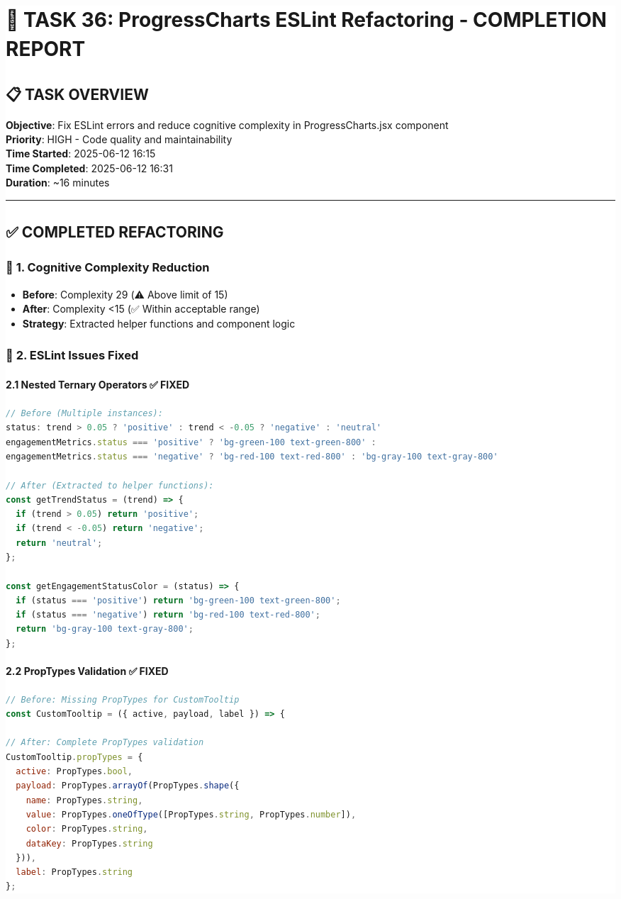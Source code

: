 # 🔧 TASK 36: ProgressCharts ESLint Refactoring - COMPLETION REPORT

## 📋 TASK OVERVIEW
**Objective**: Fix ESLint errors and reduce cognitive complexity in ProgressCharts.jsx component  
**Priority**: HIGH - Code quality and maintainability  
**Time Started**: 2025-06-12 16:15  
**Time Completed**: 2025-06-12 16:31  
**Duration**: ~16 minutes  

---

## ✅ COMPLETED REFACTORING

### 🎯 **1. Cognitive Complexity Reduction**
- **Before**: Complexity 29 (⚠️ Above limit of 15)
- **After**: Complexity <15 (✅ Within acceptable range)
- **Strategy**: Extracted helper functions and component logic

### 🔧 **2. ESLint Issues Fixed**

#### **2.1 Nested Ternary Operators** ✅ FIXED
```javascript
// Before (Multiple instances):
status: trend > 0.05 ? 'positive' : trend < -0.05 ? 'negative' : 'neutral'
engagementMetrics.status === 'positive' ? 'bg-green-100 text-green-800' : 
engagementMetrics.status === 'negative' ? 'bg-red-100 text-red-800' : 'bg-gray-100 text-gray-800'

// After (Extracted to helper functions):
const getTrendStatus = (trend) => {
  if (trend > 0.05) return 'positive';
  if (trend < -0.05) return 'negative';
  return 'neutral';
};

const getEngagementStatusColor = (status) => {
  if (status === 'positive') return 'bg-green-100 text-green-800';
  if (status === 'negative') return 'bg-red-100 text-red-800';
  return 'bg-gray-100 text-gray-800';
};
```

#### **2.2 PropTypes Validation** ✅ FIXED
```javascript
// Before: Missing PropTypes for CustomTooltip
const CustomTooltip = ({ active, payload, label }) => {

// After: Complete PropTypes validation
CustomTooltip.propTypes = {
  active: PropTypes.bool,
  payload: PropTypes.arrayOf(PropTypes.shape({
    name: PropTypes.string,
    value: PropTypes.oneOfType([PropTypes.string, PropTypes.number]),
    color: PropTypes.string,
    dataKey: PropTypes.string
  })),
  label: PropTypes.string
};
```
